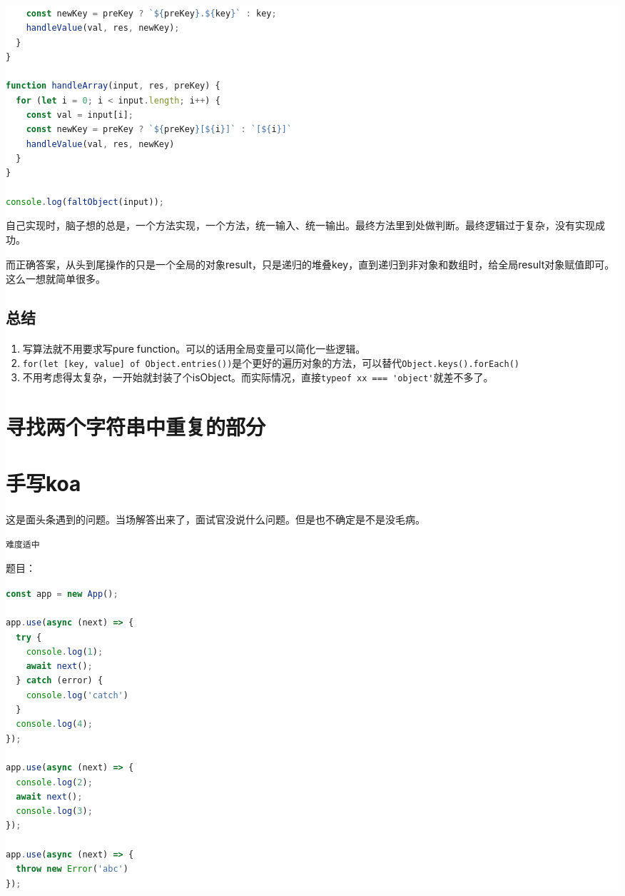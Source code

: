 ```js
    const newKey = preKey ? `${preKey}.${key}` : key;
    handleValue(val, res, newKey);
  }
}

function handleArray(input, res, preKey) {
  for (let i = 0; i < input.length; i++) {
    const val = input[i];
    const newKey = preKey ? `${preKey}[${i}]` : `[${i}]`
    handleValue(val, res, newKey)
  }
}

console.log(faltObject(input));
```
自己实现时，脑子想的总是，一个方法实现，一个方法，统一输入、统一输出。最终方法里到处做判断。最终逻辑过于复杂，没有实现成功。

而正确答案，从头到尾操作的只是一个全局的对象result，只是递归的堆叠key，直到递归到非对象和数组时，给全局result对象赋值即可。这么一想就简单很多。

## 总结

1. 写算法就不用要求写pure function。可以的话用全局变量可以简化一些逻辑。
2.  `for(let [key, value] of Object.entries())`是个更好的遍历对象的方法，可以替代`Object.keys().forEach()`
3. 不用考虑得太复杂，一开始就封装了个isObject。而实际情况，直接`typeof xx === 'object'`就差不多了。


# 寻找两个字符串中重复的部分

# 手写koa

这是面头条遇到的问题。当场解答出来了，面试官没说什么问题。但是也不确定是不是没毛病。

`难度适中`

题目：
```javascript
const app = new App();

app.use(async (next) => {
  try {
    console.log(1);
    await next();
  } catch (error) {
    console.log('catch')
  }
  console.log(4);
});

app.use(async (next) => {
  console.log(2);
  await next();
  console.log(3);
});

app.use(async (next) => {
  throw new Error('abc')
});
```
